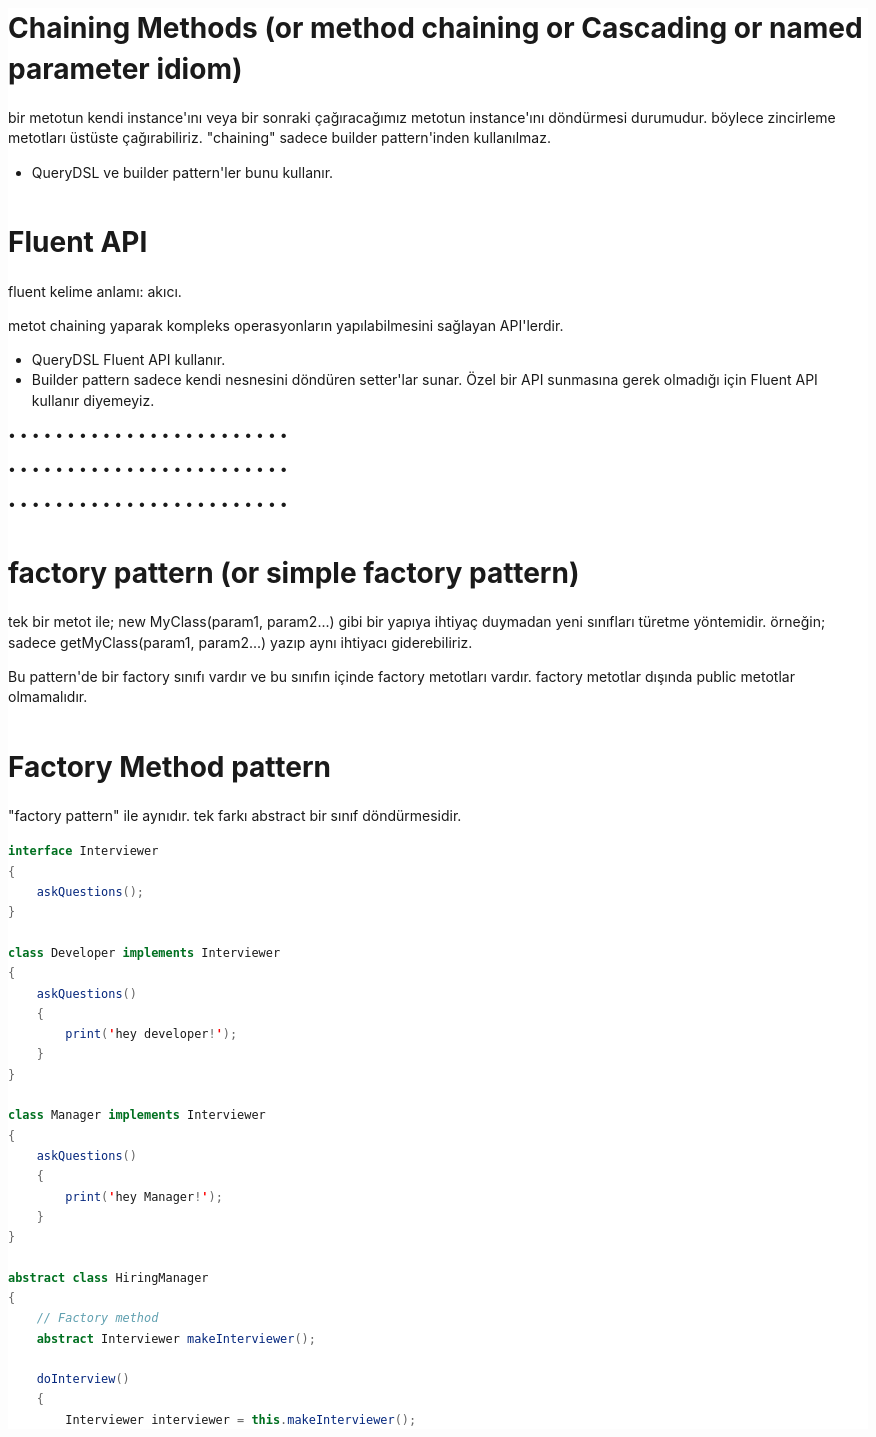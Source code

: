 # Chaining Methods (or method chaining or Cascading or named parameter idiom)
bir metotun kendi instance'ını veya bir sonraki çağıracağımız metotun instance'ını döndürmesi durumudur. böylece zincirleme metotları üstüste çağırabiliriz. "chaining" sadece builder pattern'inden kullanılmaz.
- QueryDSL ve builder pattern'ler bunu kullanır.

# Fluent API
fluent kelime anlamı: akıcı.

metot chaining yaparak kompleks operasyonların yapılabilmesini sağlayan API'lerdir. 
- QueryDSL Fluent API kullanır.
- Builder pattern sadece kendi nesnesini döndüren setter'lar sunar. Özel bir API sunmasına gerek olmadığı için Fluent API kullanır diyemeyiz.

• • • • • • • • • • • • • • • • • • • • • • • •

• • • • • • • • • • • • • • • • • • • • • • • •

• • • • • • • • • • • • • • • • • • • • • • • •

# factory pattern (or simple factory pattern)
tek bir metot ile; new MyClass(param1, param2...) gibi bir yapıya ihtiyaç duymadan yeni sınıfları türetme yöntemidir. örneğin; sadece getMyClass(param1, param2...) yazıp aynı ihtiyacı giderebiliriz.

Bu pattern'de bir factory sınıfı vardır ve bu sınıfın içinde factory metotları vardır. factory metotlar dışında public metotlar olmamalıdır.

# Factory Method pattern
"factory pattern" ile aynıdır. tek farkı abstract bir sınıf döndürmesidir.

```java
interface Interviewer
{
    askQuestions();
}

class Developer implements Interviewer
{
    askQuestions()
    {
        print('hey developer!');
    }
}

class Manager implements Interviewer
{
    askQuestions()
    {
        print('hey Manager!');
    }
}

abstract class HiringManager
{
    // Factory method
    abstract Interviewer makeInterviewer();

    doInterview()
    {
        Interviewer interviewer = this.makeInterviewer();
```